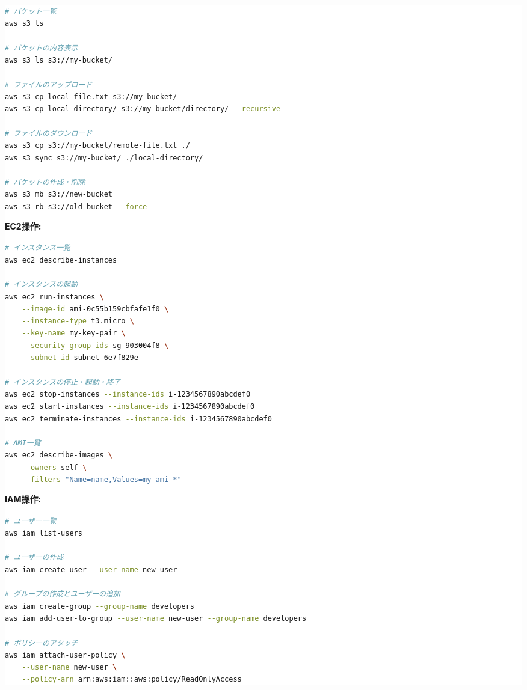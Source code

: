 ```bash
# バケット一覧
aws s3 ls

# バケットの内容表示
aws s3 ls s3://my-bucket/

# ファイルのアップロード
aws s3 cp local-file.txt s3://my-bucket/
aws s3 cp local-directory/ s3://my-bucket/directory/ --recursive

# ファイルのダウンロード
aws s3 cp s3://my-bucket/remote-file.txt ./
aws s3 sync s3://my-bucket/ ./local-directory/

# バケットの作成・削除
aws s3 mb s3://new-bucket
aws s3 rb s3://old-bucket --force
```

**EC2操作:**

```bash
# インスタンス一覧
aws ec2 describe-instances

# インスタンスの起動
aws ec2 run-instances \
    --image-id ami-0c55b159cbfafe1f0 \
    --instance-type t3.micro \
    --key-name my-key-pair \
    --security-group-ids sg-903004f8 \
    --subnet-id subnet-6e7f829e

# インスタンスの停止・起動・終了
aws ec2 stop-instances --instance-ids i-1234567890abcdef0
aws ec2 start-instances --instance-ids i-1234567890abcdef0
aws ec2 terminate-instances --instance-ids i-1234567890abcdef0

# AMI一覧
aws ec2 describe-images \
    --owners self \
    --filters "Name=name,Values=my-ami-*"
```

**IAM操作:**

```bash
# ユーザー一覧
aws iam list-users

# ユーザーの作成
aws iam create-user --user-name new-user

# グループの作成とユーザーの追加
aws iam create-group --group-name developers
aws iam add-user-to-group --user-name new-user --group-name developers

# ポリシーのアタッチ
aws iam attach-user-policy \
    --user-name new-user \
    --policy-arn arn:aws:iam::aws:policy/ReadOnlyAccess
```

